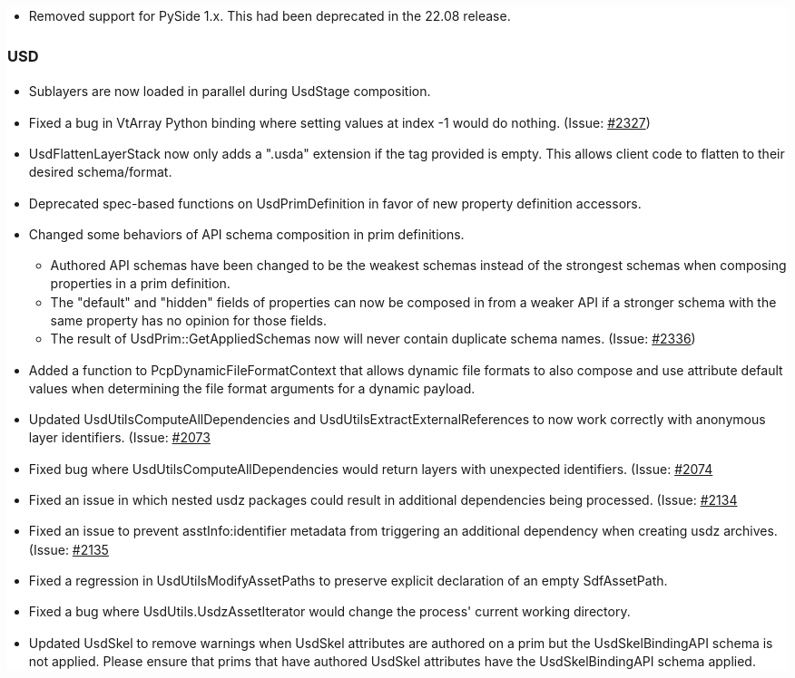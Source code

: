 - Removed support for PySide 1.x. This had been deprecated in the 22.08 release.

### USD

- Sublayers are now loaded in parallel during UsdStage composition.

- Fixed a bug in VtArray Python binding where setting values at index -1 would 
  do nothing. 
  (Issue: [#2327](https://github.com/PixarAnimationStudios/OpenUSD/issues/2327))

- UsdFlattenLayerStack now only adds a ".usda" extension if the tag
  provided is empty. This allows client code to flatten to their
  desired schema/format.

- Deprecated spec-based functions on UsdPrimDefinition in favor of new property 
  definition accessors.

- Changed some behaviors of API schema composition in prim definitions.
  - Authored API schemas have been changed to be the weakest schemas instead of 
    the strongest schemas when composing properties in a prim definition.
  - The "default" and "hidden" fields of properties can now be composed in from 
    a weaker API if a stronger schema with the same property has no opinion for 
    those fields.
  - The result of UsdPrim::GetAppliedSchemas now will never contain duplicate 
    schema names. 
  (Issue: [#2336](https://github.com/PixarAnimationStudios/OpenUSD/issues/2336))

- Added a function to PcpDynamicFileFormatContext that allows dynamic file 
  formats to also compose and use attribute default values when determining the 
  file format arguments for a dynamic payload.

- Updated UsdUtilsComputeAllDependencies and UsdUtilsExtractExternalReferences 
  to now work correctly with anonymous layer identifiers.
  (Issue: [#2073](https://github.com/PixarAnimationStudios/USD/issues/2073)

- Fixed bug where UsdUtilsComputeAllDependencies would return layers with 
  unexpected identifiers.
  (Issue: [#2074](https://github.com/PixarAnimationStudios/USD/issues/2074)

- Fixed an issue in which nested usdz packages could result in additional 
  dependencies being processed. 
  (Issue: [#2134](https://github.com/PixarAnimationStudios/USD/issues/2134)

- Fixed an issue to prevent asstInfo:identifier metadata from triggering an 
  additional dependency when creating usdz archives. 
  (Issue: [#2135](https://github.com/PixarAnimationStudios/USD/issues/2135)

- Fixed a regression in UsdUtilsModifyAssetPaths to preserve explicit 
  declaration of an empty SdfAssetPath.

- Fixed a bug where UsdUtils.UsdzAssetIterator would change the process' current 
  working directory.

- Updated UsdSkel to remove warnings when UsdSkel attributes are authored on a 
  prim but the UsdSkelBindingAPI schema is not applied. Please ensure that prims 
  that have authored UsdSkel attributes have the UsdSkelBindingAPI schema 
  applied.
